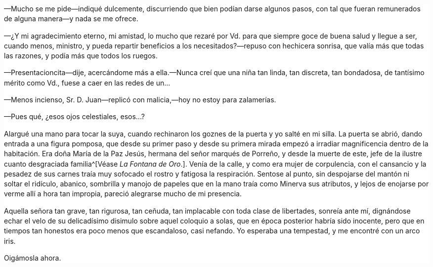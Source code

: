 —Mucho se me pide—indiqué dulcemente, discurriendo que bien podían darse
algunos pasos, con tal que fueran remunerados de alguna manera—y nada se me
ofrece.

—¿Y mi agradecimiento eterno, mi amistad, lo mucho que rezaré por Vd. para que
siempre goce de buena salud y llegue a ser, cuando menos, ministro, y pueda
repartir beneficios a los necesitados?—repuso con hechicera sonrisa, que valía
más que todas las razones, y podía más que todos los ruegos.

—Presentacioncita—dije, acercándome más a ella.—Nunca creí que una niña tan
linda, tan discreta, tan bondadosa, de tantísimo mérito como Vd., fuese a caer
en las redes de un...

—Menos incienso, Sr. D. Juan—replicó con malicia,—hoy no estoy para zalamerías.

—Pues qué, ¿esos ojos celestiales, esos...?

Alargué una mano para tocar la suya, cuando rechinaron los goznes de la puerta
y yo salté en mi silla. La puerta se abrió, dando entrada a una figura pomposa,
que desde su  primer paso y desde su primera mirada empezó a irradiar
magnificencia dentro de la habitación. Era doña María de la Paz Jesús, hermana
del señor marqués de Porreño, y desde la muerte de este, jefe de la ilustre
cuanto desgraciada familia^[Véase *La Fontana de Oro*.]. Venía de la calle,
y como era mujer de corpulencia, con el cansancio y la pesadez de sus carnes
traía muy sofocado el rostro y fatigosa la respiración. Sentose al punto, sin
despojarse del mantón ni soltar el ridículo, abanico, sombrilla y manojo de
papeles que en la mano traía como Minerva sus atributos, y lejos de enojarse
por verme allí a hora tan impropia, pareció alegrarse mucho de mi presencia.

Aquella señora tan grave, tan rigurosa, tan ceñuda, tan implacable con toda
clase de libertades, sonreía ante mí, dignándose echar el velo de su
delicadísimo disimulo sobre aquel coloquio a solas, que en época posterior
habría sido inocente, pero que en tiempos tan honestos era poco menos que
escandaloso, casi nefando. Yo esperaba una tempestad, y me encontré con un arco
iris.

Oigámosla ahora.
